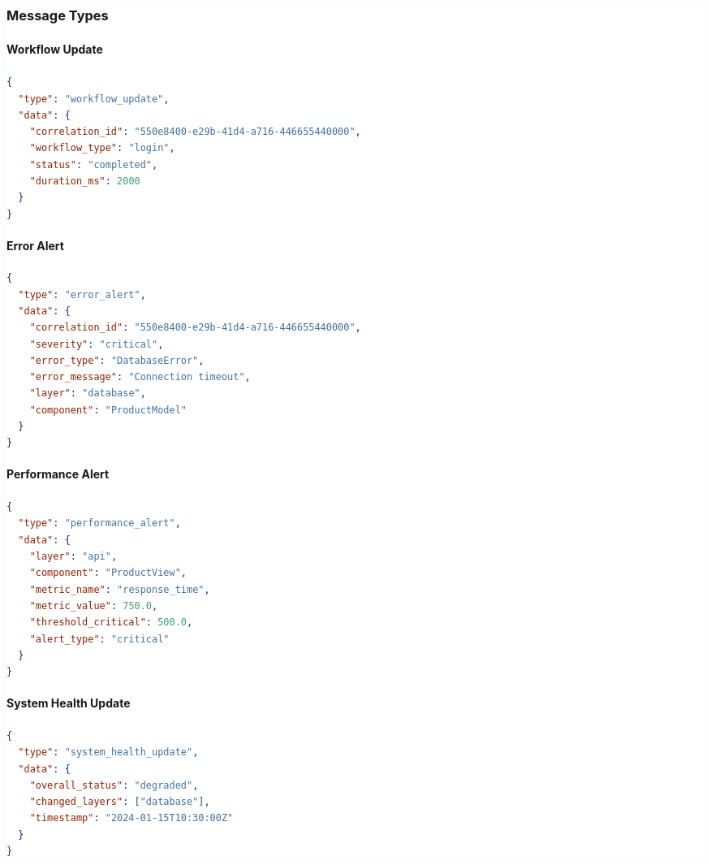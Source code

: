 ### Message Types

#### Workflow Update
```json
{
  "type": "workflow_update",
  "data": {
    "correlation_id": "550e8400-e29b-41d4-a716-446655440000",
    "workflow_type": "login",
    "status": "completed",
    "duration_ms": 2000
  }
}
```

#### Error Alert
```json
{
  "type": "error_alert",
  "data": {
    "correlation_id": "550e8400-e29b-41d4-a716-446655440000",
    "severity": "critical",
    "error_type": "DatabaseError",
    "error_message": "Connection timeout",
    "layer": "database",
    "component": "ProductModel"
  }
}
```

#### Performance Alert
```json
{
  "type": "performance_alert",
  "data": {
    "layer": "api",
    "component": "ProductView",
    "metric_name": "response_time",
    "metric_value": 750.0,
    "threshold_critical": 500.0,
    "alert_type": "critical"
  }
}
```

#### System Health Update
```json
{
  "type": "system_health_update",
  "data": {
    "overall_status": "degraded",
    "changed_layers": ["database"],
    "timestamp": "2024-01-15T10:30:00Z"
  }
}
```

